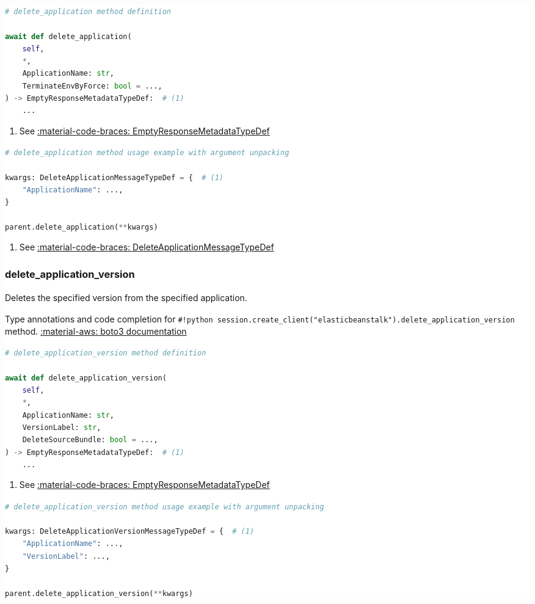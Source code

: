 ```python
# delete_application method definition

await def delete_application(
    self,
    *,
    ApplicationName: str,
    TerminateEnvByForce: bool = ...,
) -> EmptyResponseMetadataTypeDef:  # (1)
    ...
```

1. See [:material-code-braces: EmptyResponseMetadataTypeDef](./type_defs.md#emptyresponsemetadatatypedef)


```python
# delete_application method usage example with argument unpacking

kwargs: DeleteApplicationMessageTypeDef = {  # (1)
    "ApplicationName": ...,
}

parent.delete_application(**kwargs)
```

1. See [:material-code-braces: DeleteApplicationMessageTypeDef](./type_defs.md#deleteapplicationmessagetypedef)

### delete\_application\_version

Deletes the specified version from the specified application.

Type annotations and code completion for `#!python session.create_client("elasticbeanstalk").delete_application_version` method.
[:material-aws: boto3 documentation](https://boto3.amazonaws.com/v1/documentation/api/latest/reference/services/elasticbeanstalk/client/delete_application_version.html)

```python
# delete_application_version method definition

await def delete_application_version(
    self,
    *,
    ApplicationName: str,
    VersionLabel: str,
    DeleteSourceBundle: bool = ...,
) -> EmptyResponseMetadataTypeDef:  # (1)
    ...
```

1. See [:material-code-braces: EmptyResponseMetadataTypeDef](./type_defs.md#emptyresponsemetadatatypedef)


```python
# delete_application_version method usage example with argument unpacking

kwargs: DeleteApplicationVersionMessageTypeDef = {  # (1)
    "ApplicationName": ...,
    "VersionLabel": ...,
}

parent.delete_application_version(**kwargs)
```
